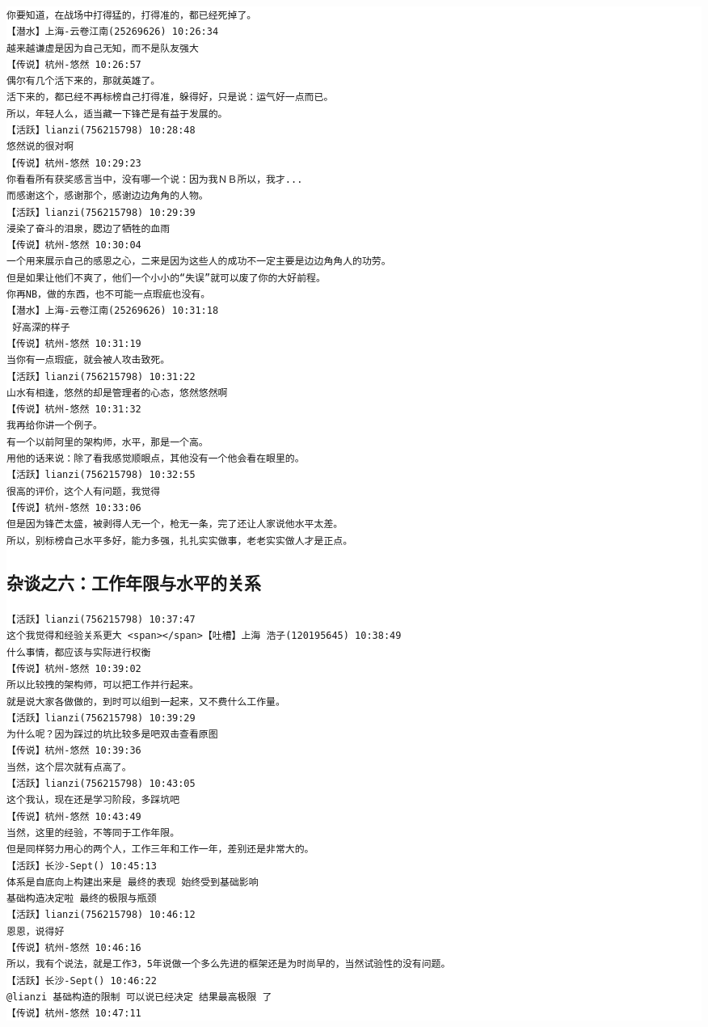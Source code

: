 ```
你要知道，在战场中打得猛的，打得准的，都已经死掉了。  
【潜水】上海-云卷江南(25269626) 10:26:34  
越来越谦虚是因为自己无知，而不是队友强大  
【传说】杭州-悠然 10:26:57  
偶尔有几个活下来的，那就英雄了。  
活下来的，都已经不再标榜自己打得准，躲得好，只是说：运气好一点而已。  
所以，年轻人么，适当藏一下锋芒是有益于发展的。  
【活跃】lianzi(756215798) 10:28:48  
悠然说的很对啊  
【传说】杭州-悠然 10:29:23  
你看看所有获奖感言当中，没有哪一个说：因为我ＮＢ所以，我才...  
而感谢这个，感谢那个，感谢边边角角的人物。  
【活跃】lianzi(756215798) 10:29:39  
浸染了奋斗的泪泉，腮边了牺牲的血雨  
【传说】杭州-悠然 10:30:04  
一个用来展示自己的感恩之心，二来是因为这些人的成功不一定主要是边边角角人的功劳。  
但是如果让他们不爽了，他们一个小小的“失误”就可以废了你的大好前程。  
你再NB，做的东西，也不可能一点瑕疵也没有。  
【潜水】上海-云卷江南(25269626) 10:31:18  
 好高深的样子  
【传说】杭州-悠然 10:31:19  
当你有一点瑕疵，就会被人攻击致死。  
【活跃】lianzi(756215798) 10:31:22  
山水有相逢，悠然的却是管理者的心态，悠然悠然啊  
【传说】杭州-悠然 10:31:32  
我再给你讲一个例子。  
有一个以前阿里的架构师，水平，那是一个高。  
用他的话来说：除了看我感觉顺眼点，其他没有一个他会看在眼里的。  
【活跃】lianzi(756215798) 10:32:55  
很高的评价，这个人有问题，我觉得  
【传说】杭州-悠然 10:33:06  
但是因为锋芒太盛，被剥得人无一个，枪无一条，完了还让人家说他水平太差。  
所以，别标榜自己水平多好，能力多强，扎扎实实做事，老老实实做人才是正点。  
```

## 杂谈之六：工作年限与水平的关系

```
【活跃】lianzi(756215798) 10:37:47  
这个我觉得和经验关系更大 <span></span>【吐槽】上海 浩子(120195645) 10:38:49  
什么事情，都应该与实际进行权衡  
【传说】杭州-悠然 10:39:02  
所以比较拽的架构师，可以把工作并行起来。  
就是说大家各做做的，到时可以组到一起来，又不费什么工作量。  
【活跃】lianzi(756215798) 10:39:29  
为什么呢？因为踩过的坑比较多是吧双击查看原图  
【传说】杭州-悠然 10:39:36  
当然，这个层次就有点高了。  
【活跃】lianzi(756215798) 10:43:05  
这个我认，现在还是学习阶段，多踩坑吧  
【传说】杭州-悠然 10:43:49  
当然，这里的经验，不等同于工作年限。  
但是同样努力用心的两个人，工作三年和工作一年，差别还是非常大的。  
【活跃】长沙-Sept() 10:45:13  
体系是自底向上构建出来是 最终的表现 始终受到基础影响  
基础构造决定啦 最终的极限与瓶颈  
【活跃】lianzi(756215798) 10:46:12  
恩恩，说得好  
【传说】杭州-悠然 10:46:16  
所以，我有个说法，就是工作3，5年说做一个多么先进的框架还是为时尚早的，当然试验性的没有问题。  
【活跃】长沙-Sept() 10:46:22  
@lianzi 基础构造的限制 可以说已经决定 结果最高极限 了  
【传说】杭州-悠然 10:47:11  
```